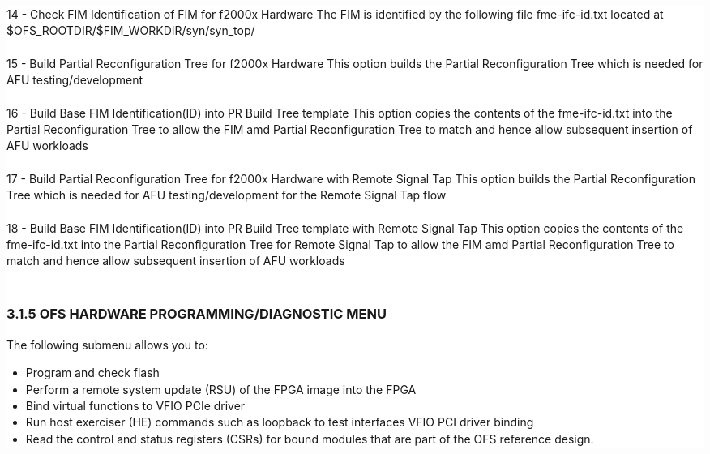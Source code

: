 </td>        
        </tr>
        <tr>
            <td>14 - Check FIM Identification of FIM for f2000x Hardware</td>
            <td>The FIM is identified by the following file fme-ifc-id.txt located at $OFS_ROOTDIR/$FIM_WORKDIR/syn/syn_top/<br>
            <br>
        </tr>
</td>        
        </tr>
        <tr>
            <td>15 - Build Partial Reconfiguration Tree for f2000x Hardware</td>
            <td>This option builds the Partial Reconfiguration Tree which is needed for AFU testing/development<br>
            <br>
        </tr>
</td>        
        </tr>
        <tr>
            <td>16 - Build Base FIM Identification(ID) into PR Build Tree template</td>
            <td>This option copies the contents of the fme-ifc-id.txt into the Partial Reconfiguration Tree to allow the FIM amd Partial Reconfiguration Tree to match and hence allow subsequent insertion of AFU workloads<br>
            <br>
        </tr>
</td>        
        </tr>
        <tr>
            <td>17 - Build Partial Reconfiguration Tree for f2000x Hardware with Remote Signal Tap</td>
            <td>This option builds the Partial Reconfiguration Tree which is needed for AFU testing/development for the Remote Signal Tap flow<br>
            <br>
        </tr>
</td>        
        </tr>
        <tr>
            <td>18 - Build Base FIM Identification(ID) into PR Build Tree template with Remote Signal Tap</td>
            <td>This option copies the contents of the fme-ifc-id.txt into the Partial Reconfiguration Tree for Remote Signal Tap to allow the FIM amd Partial Reconfiguration Tree to match and hence allow subsequent insertion of AFU workloads<br>
            <br>
        </tr>
</tr>
     </tbody>
</table>

### **3.1.5 OFS HARDWARE PROGRAMMING/DIAGNOSTIC MENU**


The following submenu allows you to:
* Program and check flash 
* Perform a remote system update (RSU) of the FPGA image into the FPGA
* Bind virtual functions to VFIO PCIe driver 
* Run host exerciser (HE) commands such as loopback to test interfaces VFIO PCI driver binding
* Read the control and status registers (CSRs) for bound modules that are part of the OFS reference design.
